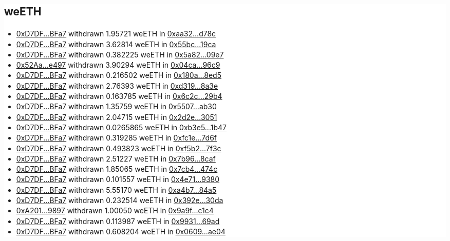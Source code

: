 ## weETH
- [0xD7DF...BFa7](https://etherscan.io/address/0xD7DF7E085214743530afF339aFC420c7c720BFa7) withdrawn 1.95721 weETH in [0xaa32...d78c](https://etherscan.io/tx/0xD7DF7E085214743530afF339aFC420c7c720BFa7)
- [0xD7DF...BFa7](https://etherscan.io/address/0xD7DF7E085214743530afF339aFC420c7c720BFa7) withdrawn 3.62814 weETH in [0x55bc...19ca](https://etherscan.io/tx/0xD7DF7E085214743530afF339aFC420c7c720BFa7)
- [0xD7DF...BFa7](https://etherscan.io/address/0xD7DF7E085214743530afF339aFC420c7c720BFa7) withdrawn 0.382225 weETH in [0x5a82...09e7](https://etherscan.io/tx/0xD7DF7E085214743530afF339aFC420c7c720BFa7)
- [0x52Aa...e497](https://etherscan.io/address/0x52Aa899454998Be5b000Ad077a46Bbe360F4e497) withdrawn 3.90294 weETH in [0x04ca...96c9](https://etherscan.io/tx/0x52Aa899454998Be5b000Ad077a46Bbe360F4e497)
- [0xD7DF...BFa7](https://etherscan.io/address/0xD7DF7E085214743530afF339aFC420c7c720BFa7) withdrawn 0.216502 weETH in [0x180a...8ed5](https://etherscan.io/tx/0xD7DF7E085214743530afF339aFC420c7c720BFa7)
- [0xD7DF...BFa7](https://etherscan.io/address/0xD7DF7E085214743530afF339aFC420c7c720BFa7) withdrawn 2.76393 weETH in [0xd319...8a3e](https://etherscan.io/tx/0xD7DF7E085214743530afF339aFC420c7c720BFa7)
- [0xD7DF...BFa7](https://etherscan.io/address/0xD7DF7E085214743530afF339aFC420c7c720BFa7) withdrawn 0.163785 weETH in [0x6c2c...29b4](https://etherscan.io/tx/0xD7DF7E085214743530afF339aFC420c7c720BFa7)
- [0xD7DF...BFa7](https://etherscan.io/address/0xD7DF7E085214743530afF339aFC420c7c720BFa7) withdrawn 1.35759 weETH in [0x5507...ab30](https://etherscan.io/tx/0xD7DF7E085214743530afF339aFC420c7c720BFa7)
- [0xD7DF...BFa7](https://etherscan.io/address/0xD7DF7E085214743530afF339aFC420c7c720BFa7) withdrawn 2.04715 weETH in [0x2d2e...3051](https://etherscan.io/tx/0xD7DF7E085214743530afF339aFC420c7c720BFa7)
- [0xD7DF...BFa7](https://etherscan.io/address/0xD7DF7E085214743530afF339aFC420c7c720BFa7) withdrawn 0.0265865 weETH in [0xb3e5...1b47](https://etherscan.io/tx/0xD7DF7E085214743530afF339aFC420c7c720BFa7)
- [0xD7DF...BFa7](https://etherscan.io/address/0xD7DF7E085214743530afF339aFC420c7c720BFa7) withdrawn 0.319285 weETH in [0xfc1e...7d6f](https://etherscan.io/tx/0xD7DF7E085214743530afF339aFC420c7c720BFa7)
- [0xD7DF...BFa7](https://etherscan.io/address/0xD7DF7E085214743530afF339aFC420c7c720BFa7) withdrawn 0.493823 weETH in [0xf5b2...7f3c](https://etherscan.io/tx/0xD7DF7E085214743530afF339aFC420c7c720BFa7)
- [0xD7DF...BFa7](https://etherscan.io/address/0xD7DF7E085214743530afF339aFC420c7c720BFa7) withdrawn 2.51227 weETH in [0x7b96...8caf](https://etherscan.io/tx/0xD7DF7E085214743530afF339aFC420c7c720BFa7)
- [0xD7DF...BFa7](https://etherscan.io/address/0xD7DF7E085214743530afF339aFC420c7c720BFa7) withdrawn 1.85065 weETH in [0x7cb4...474c](https://etherscan.io/tx/0xD7DF7E085214743530afF339aFC420c7c720BFa7)
- [0xD7DF...BFa7](https://etherscan.io/address/0xD7DF7E085214743530afF339aFC420c7c720BFa7) withdrawn 0.101557 weETH in [0x4e71...9380](https://etherscan.io/tx/0xD7DF7E085214743530afF339aFC420c7c720BFa7)
- [0xD7DF...BFa7](https://etherscan.io/address/0xD7DF7E085214743530afF339aFC420c7c720BFa7) withdrawn 5.55170 weETH in [0xa4b7...84a5](https://etherscan.io/tx/0xD7DF7E085214743530afF339aFC420c7c720BFa7)
- [0xD7DF...BFa7](https://etherscan.io/address/0xD7DF7E085214743530afF339aFC420c7c720BFa7) withdrawn 0.232514 weETH in [0x392e...30da](https://etherscan.io/tx/0xD7DF7E085214743530afF339aFC420c7c720BFa7)
- [0xA201...9897](https://etherscan.io/address/0xA2011DC10c4eB5db5600ccC91AB40da093f69897) withdrawn 1.00050 weETH in [0x9a9f...c1c4](https://etherscan.io/tx/0xA2011DC10c4eB5db5600ccC91AB40da093f69897)
- [0xD7DF...BFa7](https://etherscan.io/address/0xD7DF7E085214743530afF339aFC420c7c720BFa7) withdrawn 0.113987 weETH in [0x9931...69ad](https://etherscan.io/tx/0xD7DF7E085214743530afF339aFC420c7c720BFa7)
- [0xD7DF...BFa7](https://etherscan.io/address/0xD7DF7E085214743530afF339aFC420c7c720BFa7) withdrawn 0.608204 weETH in [0x0609...ae04](https://etherscan.io/tx/0xD7DF7E085214743530afF339aFC420c7c720BFa7)